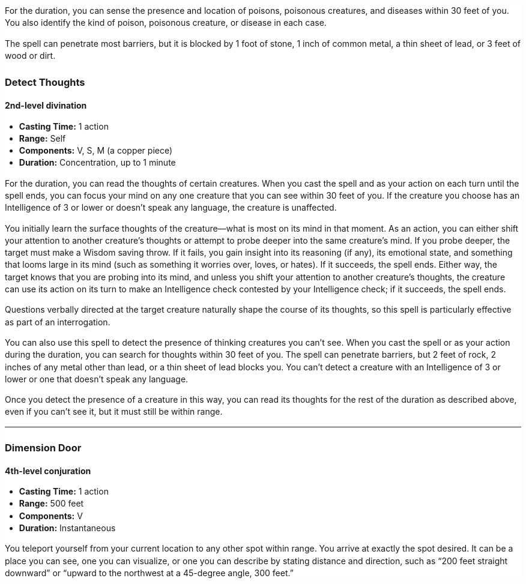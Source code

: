 For the duration, you can sense the presence and location of poisons, poisonous creatures, and diseases within 30 feet of you. You also identify the kind of poison, poisonous creature, or disease in each case.

The spell can penetrate most barriers, but it is blocked by 1 foot of stone, 1 inch of common metal, a thin sheet of lead, or 3 feet of wood or dirt.

### Detect Thoughts

**2nd-level divination**

- **Casting Time:** 1 action
- **Range:** Self
- **Components:** V, S, M (a copper piece)
- **Duration:** Concentration, up to 1 minute

For the duration, you can read the thoughts of certain creatures. When you cast the spell and as your action on each turn until the spell ends, you can focus your mind on any one creature that you can see within 30 feet of you. If the creature you choose has an Intelligence of 3 or lower or doesn’t speak any language, the creature is unaffected.

You initially learn the surface thoughts of the creature—what is most on its mind in that moment. As an action, you can either shift your attention to another creature’s thoughts or attempt to probe deeper into the same creature’s mind. If you probe deeper, the target must make a Wisdom saving throw. If it fails, you gain insight into its reasoning (if any), its emotional state, and something that looms large in its mind (such as something it worries over, loves, or hates). If it succeeds, the spell ends. Either way, the target knows that you are probing into its mind, and unless you shift your attention to another creature’s thoughts, the creature can use its action on its turn to make an Intelligence check contested by your Intelligence check; if it succeeds, the spell ends.

Questions verbally directed at the target creature naturally shape the course of its thoughts, so this spell is particularly effective as part of an interrogation.

You can also use this spell to detect the presence of thinking creatures you can’t see. When you cast the spell or as your action during the duration, you can search for thoughts within 30 feet of you. The spell can penetrate barriers, but 2 feet of rock, 2 inches of any metal other than lead, or a thin sheet of lead blocks you. You can’t detect a creature with an Intelligence of 3 or lower or one that doesn’t speak any language.

Once you detect the presence of a creature in this way, you can read its thoughts for the rest of the duration as described above, even if you can’t see it, but it must still be within range.

---

### Dimension Door

**4th-level conjuration**

- **Casting Time:** 1 action
- **Range:** 500 feet
- **Components:** V
- **Duration:** Instantaneous

You teleport yourself from your current location to any other spot within range. You arrive at exactly the spot desired. It can be a place you can see, one you can visualize, or one you can describe by stating distance and direction, such as “200 feet straight downward” or “upward to the northwest at a 45-degree angle, 300 feet.”
